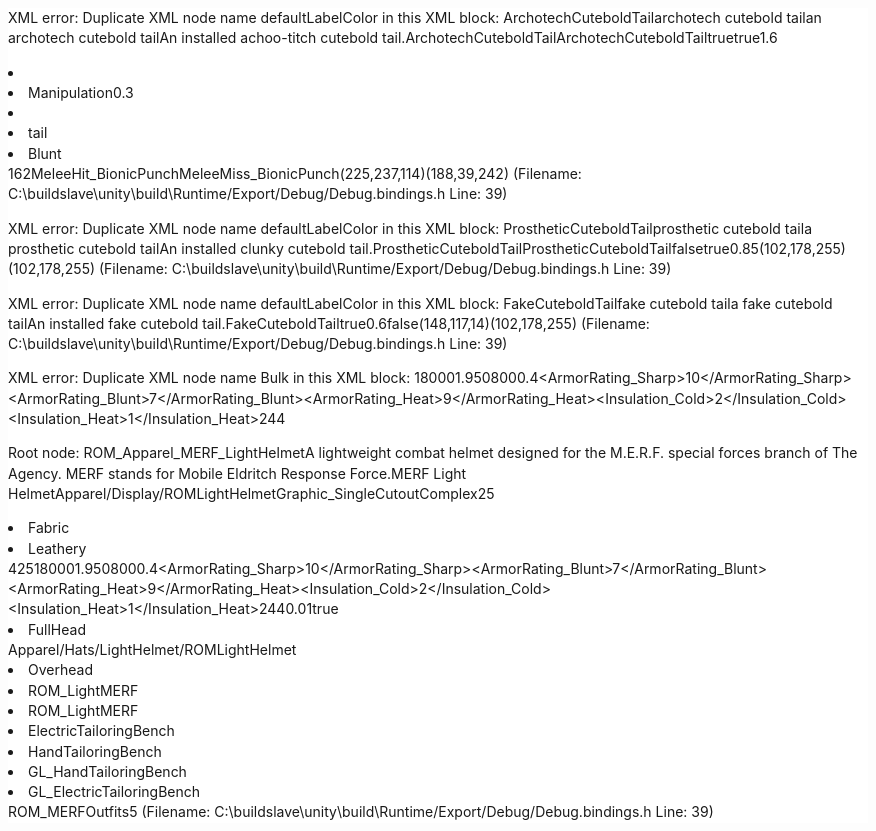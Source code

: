 XML error: Duplicate XML node name defaultLabelColor in this XML block: <HediffDef ParentName="AddedBodyPartBase"><defName>ArchotechCuteboldTail</defName><label>archotech cutebold tail</label><labelNoun>an archotech cutebold tail</labelNoun><description>An installed achoo-titch cutebold tail.</description><descriptionHyperlinks><ThingDef>ArchotechCuteboldTail</ThingDef></descriptionHyperlinks><spawnThingOnRemoved>ArchotechCuteboldTail</spawnThingOnRemoved><addedPartProps><betterThanNatural>true</betterThanNatural><solid>true</solid><partEfficiency>1.6</partEfficiency></addedPartProps><stages><li><capMods><li><capacity>Manipulation</capacity><offset>0.3</offset></li></capMods></li></stages><comps><li Class="HediffCompProperties_VerbGiver"><tools><li><label>tail</label><capacities><li>Blunt</li></capacities><power>16</power><cooldownTime>2</cooldownTime><soundMeleeHit>MeleeHit_BionicPunch</soundMeleeHit><soundMeleeMiss>MeleeMiss_BionicPunch</soundMeleeMiss></li></tools></li></comps><defaultLabelColor>(225,237,114)</defaultLabelColor><defaultLabelColor>(188,39,242)</defaultLabelColor></HediffDef> 
(Filename: C:\buildslave\unity\build\Runtime/Export/Debug/Debug.bindings.h Line: 39)

XML error: Duplicate XML node name defaultLabelColor in this XML block: <HediffDef ParentName="AddedBodyPartBase"><defName>ProstheticCuteboldTail</defName><label>prosthetic cutebold tail</label><labelNoun>a prosthetic cutebold tail</labelNoun><description>An installed clunky cutebold tail.</description><descriptionHyperlinks><ThingDef>ProstheticCuteboldTail</ThingDef></descriptionHyperlinks><spawnThingOnRemoved>ProstheticCuteboldTail</spawnThingOnRemoved><addedPartProps><betterThanNatural>false</betterThanNatural><solid>true</solid><partEfficiency>0.85</partEfficiency></addedPartProps><defaultLabelColor>(102,178,255)</defaultLabelColor><defaultLabelColor>(102,178,255)</defaultLabelColor></HediffDef> 
(Filename: C:\buildslave\unity\build\Runtime/Export/Debug/Debug.bindings.h Line: 39)

XML error: Duplicate XML node name defaultLabelColor in this XML block: <HediffDef ParentName="AddedBodyPartBase"><defName>FakeCuteboldTail</defName><label>fake cutebold tail</label><labelNoun>a fake cutebold tail</labelNoun><description>An installed fake cutebold tail.</description><descriptionHyperlinks><ThingDef>FakeCuteboldTail</ThingDef></descriptionHyperlinks><addedPartProps><solid>true</solid><partEfficiency>0.6</partEfficiency><betterThanNatural>false</betterThanNatural></addedPartProps><defaultLabelColor>(148,117,14)</defaultLabelColor><defaultLabelColor>(102,178,255)</defaultLabelColor></HediffDef> 
(Filename: C:\buildslave\unity\build\Runtime/Export/Debug/Debug.bindings.h Line: 39)

XML error: Duplicate XML node name Bulk in this XML block: <statBases><WorkToMake>18000</WorkToMake><Mass>1.9</Mass><MaxHitPoints>50</MaxHitPoints><MarketValue>800</MarketValue><Flammability>0.4</Flammability><ArmorRating_Sharp>10</ArmorRating_Sharp><ArmorRating_Blunt>7</ArmorRating_Blunt><ArmorRating_Heat>9</ArmorRating_Heat><Insulation_Cold>2</Insulation_Cold><Insulation_Heat>1</Insulation_Heat><EquipDelay>2</EquipDelay><Bulk>4</Bulk><Bulk>4</Bulk></statBases>

Root node: <ThingDef ParentName="HatMakeableBase"><defName>ROM_Apparel_MERF_LightHelmet</defName><description>A lightweight combat helmet designed for the M.E.R.F. special forces branch of The Agency. MERF stands for Mobile Eldritch Response Force.</description><label>MERF Light Helmet</label><graphicData><texPath>Apparel/Display/ROMLightHelmet</texPath><graphicClass>Graphic_Single</graphicClass><shaderType>CutoutComplex</shaderType></graphicData><costStuffCount>25</costStuffCount><stuffCategories><li>Fabric</li><li>Leathery</li></stuffCategories><costList><ComponentIndustrial>4</ComponentIndustrial><Steel>25</Steel></costList><statBases><WorkToMake>18000</WorkToMake><Mass>1.9</Mass><MaxHitPoints>50</MaxHitPoints><MarketValue>800</MarketValue><Flammability>0.4</Flammability><ArmorRating_Sharp>10</ArmorRating_Sharp><ArmorRating_Blunt>7</ArmorRating_Blunt><ArmorRating_Heat>9</ArmorRating_Heat><Insulation_Cold>2</Insulation_Cold><Insulation_Heat>1</Insulation_Heat><EquipDelay>2</EquipDelay><Bulk>4</Bulk><Bulk>4</Bulk></statBases><generateCommonality>0.01</generateCommonality><apparel><useWornGraphicMask>true</useWornGraphicMask><bodyPartGroups><li>FullHead</li></bodyPartGroups><wornGraphicPath>Apparel/Hats/LightHelmet/ROMLightHelmet</wornGraphicPath><layers><li>Overhead</li></layers><tags><li>ROM_LightMERF</li></tags><defaultOutfitTags><li>ROM_LightMERF</li></defaultOutfitTags></apparel><recipeMaker><recipeUsers><li>ElectricTailoringBench</li><li>HandTailoringBench</li><li>GL_HandTailoringBench</li><li>GL_ElectricTailoringBench</li></recipeUsers><researchPrerequisite>ROM_MERFOutfits</researchPrerequisite><skillRequirements><Crafting>5</Crafting></skillRequirements></recipeMaker></ThingDef> 
(Filename: C:\buildslave\unity\build\Runtime/Export/Debug/Debug.bindings.h Line: 39)
